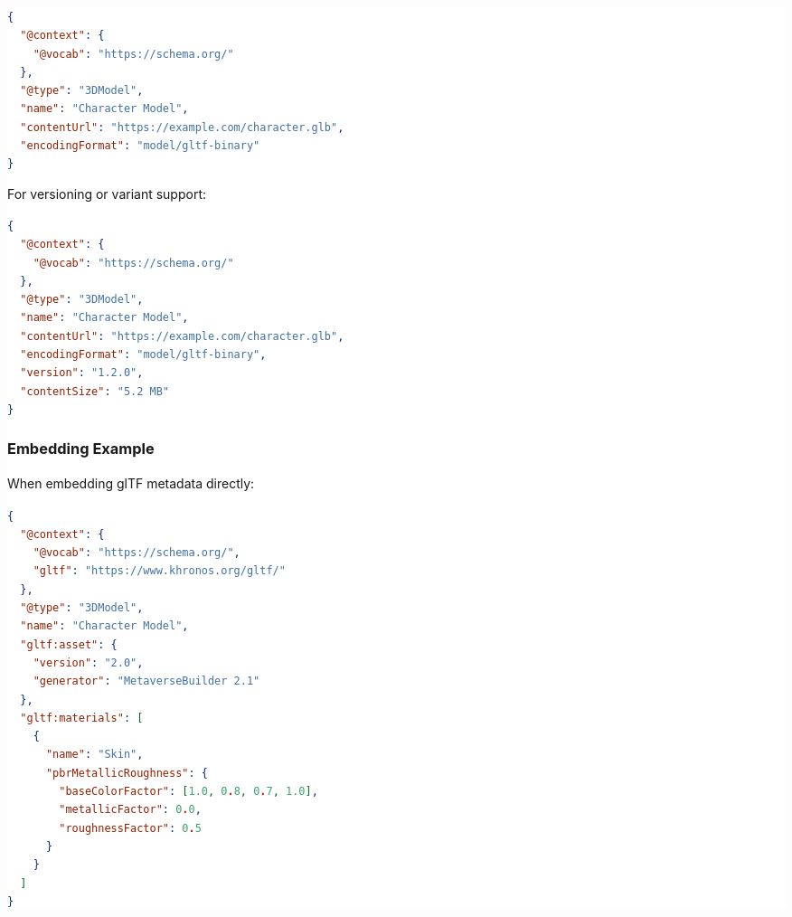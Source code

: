 ```json
{
  "@context": {
    "@vocab": "https://schema.org/"
  },
  "@type": "3DModel",
  "name": "Character Model",
  "contentUrl": "https://example.com/character.glb",
  "encodingFormat": "model/gltf-binary"
}
```

For versioning or variant support:

```json
{
  "@context": {
    "@vocab": "https://schema.org/"
  },
  "@type": "3DModel",
  "name": "Character Model",
  "contentUrl": "https://example.com/character.glb",
  "encodingFormat": "model/gltf-binary",
  "version": "1.2.0",
  "contentSize": "5.2 MB"
}
```

### Embedding Example

When embedding glTF metadata directly:

```json
{
  "@context": {
    "@vocab": "https://schema.org/",
    "gltf": "https://www.khronos.org/gltf/"
  },
  "@type": "3DModel",
  "name": "Character Model",
  "gltf:asset": {
    "version": "2.0",
    "generator": "MetaverseBuilder 2.1"
  },
  "gltf:materials": [
    {
      "name": "Skin",
      "pbrMetallicRoughness": {
        "baseColorFactor": [1.0, 0.8, 0.7, 1.0],
        "metallicFactor": 0.0,
        "roughnessFactor": 0.5
      }
    }
  ]
}
```

